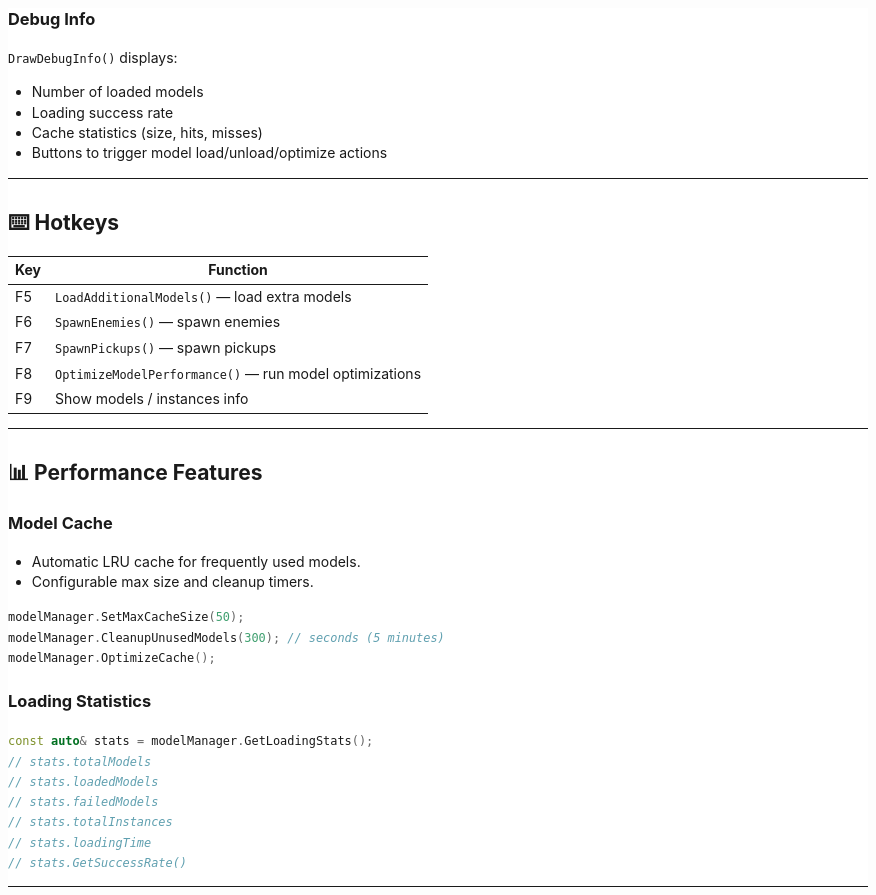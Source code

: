 ### Debug Info

`DrawDebugInfo()` displays:

* Number of loaded models
* Loading success rate
* Cache statistics (size, hits, misses)
* Buttons to trigger model load/unload/optimize actions

---

## ⌨️ Hotkeys

| Key | Function                                               |
| --- | ------------------------------------------------------ |
| F5  | `LoadAdditionalModels()` — load extra models           |
| F6  | `SpawnEnemies()` — spawn enemies                       |
| F7  | `SpawnPickups()` — spawn pickups                       |
| F8  | `OptimizeModelPerformance()` — run model optimizations |
| F9  | Show models / instances info                           |

---

## 📊 Performance Features

### Model Cache

* Automatic LRU cache for frequently used models.
* Configurable max size and cleanup timers.

```cpp
modelManager.SetMaxCacheSize(50);
modelManager.CleanupUnusedModels(300); // seconds (5 minutes)
modelManager.OptimizeCache();
```

### Loading Statistics

```cpp
const auto& stats = modelManager.GetLoadingStats();
// stats.totalModels
// stats.loadedModels
// stats.failedModels
// stats.totalInstances
// stats.loadingTime
// stats.GetSuccessRate()
```

---
